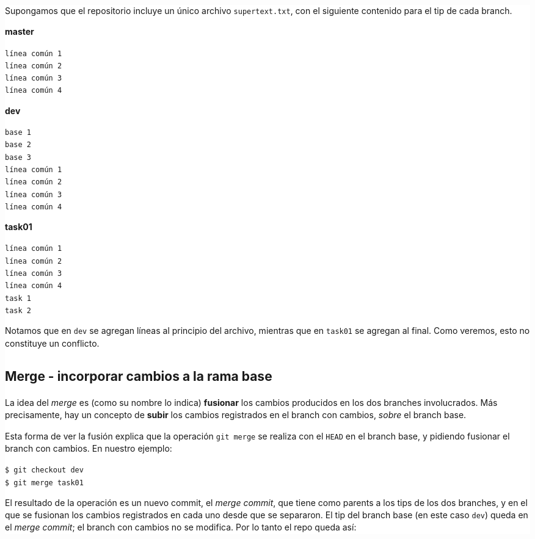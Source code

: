 Supongamos que el repositorio incluye un único archivo `supertext.txt`, con el siguiente contenido para el tip de cada branch.

**master**   
```
línea común 1
línea común 2
línea común 3
línea común 4
```

**dev**  
```
base 1
base 2
base 3
línea común 1
línea común 2
línea común 3
línea común 4
```

**task01**  
```
línea común 1
línea común 2
línea común 3
línea común 4
task 1
task 2
```

Notamos que en `dev` se agregan líneas al principio del archivo, mientras que en `task01` se agregan al final. Como veremos, esto no constituye un conflicto.


## Merge - incorporar cambios a la rama base
La idea del _merge_ es (como su nombre lo indica) **fusionar** los cambios producidos en los dos branches involucrados. 
Más precisamente, hay un concepto de **subir** los cambios registrados en el branch con cambios, _sobre_ el branch base. 

Esta forma de ver la fusión explica que la operación `git merge` se realiza con el `HEAD` en el branch base, y pidiendo fusionar el branch con cambios. En nuestro ejemplo:  
``` bash
$ git checkout dev
$ git merge task01
```

El resultado de la operación es un nuevo commit, el _merge commit_, que tiene como parents a los tips de los dos branches, y en el que se fusionan los cambios registrados en cada uno desde que se separaron. El tip del branch base (en este caso `dev`) queda en el _merge commit_; el branch con cambios no se modifica. Por lo tanto el repo queda así: